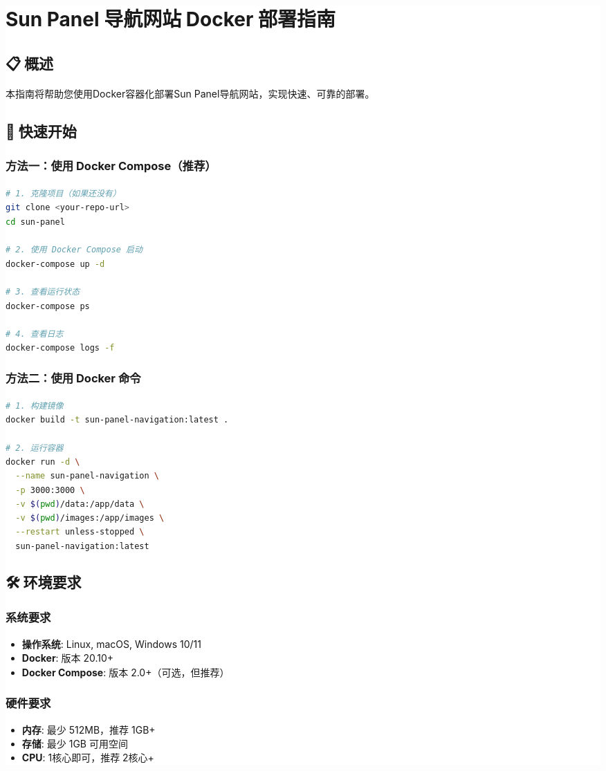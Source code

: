 # Sun Panel 导航网站 Docker 部署指南

## 📋 概述

本指南将帮助您使用Docker容器化部署Sun Panel导航网站，实现快速、可靠的部署。

## 🚀 快速开始

### 方法一：使用 Docker Compose（推荐）

```bash
# 1. 克隆项目（如果还没有）
git clone <your-repo-url>
cd sun-panel

# 2. 使用 Docker Compose 启动
docker-compose up -d

# 3. 查看运行状态
docker-compose ps

# 4. 查看日志
docker-compose logs -f
```

### 方法二：使用 Docker 命令

```bash
# 1. 构建镜像
docker build -t sun-panel-navigation:latest .

# 2. 运行容器
docker run -d \
  --name sun-panel-navigation \
  -p 3000:3000 \
  -v $(pwd)/data:/app/data \
  -v $(pwd)/images:/app/images \
  --restart unless-stopped \
  sun-panel-navigation:latest
```

## 🛠️ 环境要求

### 系统要求
- **操作系统**: Linux, macOS, Windows 10/11
- **Docker**: 版本 20.10+ 
- **Docker Compose**: 版本 2.0+（可选，但推荐）

### 硬件要求
- **内存**: 最少 512MB，推荐 1GB+
- **存储**: 最少 1GB 可用空间
- **CPU**: 1核心即可，推荐 2核心+
